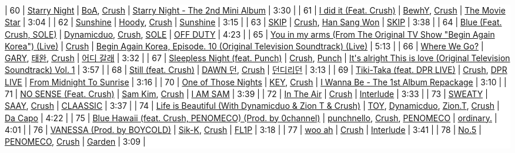 | 60 | [Starry Night](https://open.spotify.com/track/1CyH9zoX9abqsa3xPrVUsn) | [BoA](https://open.spotify.com/artist/4muJrGMndyYWqZtfk8OWy4), [Crush](https://open.spotify.com/artist/6aLdhHUqgdKE86xbtNmY8g) | [Starry Night \- The 2nd Mini Album](https://open.spotify.com/album/0CUa2QjWUmQ65ayWwHoa4W) | 3:30 |
| 61 | [I did it \(Feat\. Crush\)](https://open.spotify.com/track/5lCmjWsUj5khGm16MUhsWS) | [BewhY](https://open.spotify.com/artist/1wsoV3RXPkxVz3PwsNRI5K), [Crush](https://open.spotify.com/artist/6aLdhHUqgdKE86xbtNmY8g) | [The Movie Star](https://open.spotify.com/album/428Nty0MTSDzAbUWG31Yoi) | 3:04 |
| 62 | [Sunshine](https://open.spotify.com/track/2LLkJ46RvmYlkqduRgK1Nn) | [Hoody](https://open.spotify.com/artist/7lXgbtBDcCRbfc5f8FhGUL), [Crush](https://open.spotify.com/artist/6aLdhHUqgdKE86xbtNmY8g) | [Sunshine](https://open.spotify.com/album/4MolsOrmb3pU7jKghkFZyr) | 3:15 |
| 63 | [SKIP](https://open.spotify.com/track/4OWJIjuq5xtDlbCvg2bH3u) | [Crush](https://open.spotify.com/artist/6aLdhHUqgdKE86xbtNmY8g), [Han Sang Won](https://open.spotify.com/artist/1FvLMWYal74XUTRzfaUAc9) | [SKIP](https://open.spotify.com/album/7JuGow8RykbNm3WxWNeeRi) | 3:38 |
| 64 | [Blue \(Feat\. Crush, SOLE\)](https://open.spotify.com/track/54p0ofXg6V75CJcYiVVdre) | [Dynamicduo](https://open.spotify.com/artist/4nvFFLtv7ZqoTr83387uK4), [Crush](https://open.spotify.com/artist/6aLdhHUqgdKE86xbtNmY8g), [SOLE](https://open.spotify.com/artist/6naXFodImN2DwRmKCQHAUt) | [OFF DUTY](https://open.spotify.com/album/5bC4Moqxle03k5N2RbhVun) | 4:23 |
| 65 | [You in my arms \(From The Original TV Show "Begin Again Korea"\) \(Live\)](https://open.spotify.com/track/3R1pb4dWmpMLqxfrwMep2u) | [Crush](https://open.spotify.com/artist/6aLdhHUqgdKE86xbtNmY8g) | [Begin Again Korea, Episode\. 10 \(Original Television Soundtrack\) \(Live\)](https://open.spotify.com/album/1GrNKv6qqmXfbBTdILPwwf) | 5:13 |
| 66 | [Where We Go?](https://open.spotify.com/track/7mvLke5LPlrARps4NEraHi) | [GARY](https://open.spotify.com/artist/5myBH2YqzOgyWoTKCsydAi), [태완](https://open.spotify.com/artist/6OK3Lf8Ws6A4UdRw3lMNZo), [Crush](https://open.spotify.com/artist/6aLdhHUqgdKE86xbtNmY8g) | [어디 갈래](https://open.spotify.com/album/241C7eIjOPWZZFp3WJM6mY) | 3:32 |
| 67 | [Sleepless Night \(feat\. Punch\)](https://open.spotify.com/track/06qX0YB7c6ePHglG14TN39) | [Crush](https://open.spotify.com/artist/6aLdhHUqgdKE86xbtNmY8g), [Punch](https://open.spotify.com/artist/2FgZrgTMX6Sk0VNcOsEPmm) | [It's alright This is love \(Original Television Soundtrack\) Vol\. 1](https://open.spotify.com/album/6QW5oofVFc5T7zAdCJEHd0) | 3:57 |
| 68 | [Still \(feat\. Crush\)](https://open.spotify.com/track/6YqCGn0NH9OpMFUFiFWHdc) | [DAWN 던](https://open.spotify.com/artist/7DxCK6bwfQC3F2ajZ02R2F), [Crush](https://open.spotify.com/artist/6aLdhHUqgdKE86xbtNmY8g) | [던디리던](https://open.spotify.com/album/4SNTdJEmWAbPVmqSApkOAd) | 3:13 |
| 69 | [Tiki\-Taka \(feat\. DPR LIVE\)](https://open.spotify.com/track/2j4yzg8wYCZjM17oyhX5rl) | [Crush](https://open.spotify.com/artist/6aLdhHUqgdKE86xbtNmY8g), [DPR LIVE](https://open.spotify.com/artist/0siBQaURCli5wn2lqv8WZg) | [From Midnight To Sunrise](https://open.spotify.com/album/4HejSNN1hxuW9AVVE9cr6h) | 3:16 |
| 70 | [One of Those Nights](https://open.spotify.com/track/5eaoYciatDXxcxIoGwc0dh) | [KEY](https://open.spotify.com/artist/6XXKPxRX2WWPPtfodzpc2v), [Crush](https://open.spotify.com/artist/6aLdhHUqgdKE86xbtNmY8g) | [I Wanna Be \- The 1st Album Repackage](https://open.spotify.com/album/2QDzBw32zlyvFtfeRCoSFH) | 3:10 |
| 71 | [NO SENSE \(Feat\. Crush\)](https://open.spotify.com/track/39EXwHjKDUVjvBu6Pv5SiH) | [Sam Kim](https://open.spotify.com/artist/4BBN286rBKyCWsSPq2cxYO), [Crush](https://open.spotify.com/artist/6aLdhHUqgdKE86xbtNmY8g) | [I AM SAM](https://open.spotify.com/album/6iV30nbNl5Gmm2jG7Ej44D) | 3:39 |
| 72 | [In The Air](https://open.spotify.com/track/5B2VhCVKO43v2P9r83mYZ6) | [Crush](https://open.spotify.com/artist/6aLdhHUqgdKE86xbtNmY8g) | [Interlude](https://open.spotify.com/album/1QykwYyjBCnV0mgzWweTiK) | 3:33 |
| 73 | [SWEATY](https://open.spotify.com/track/32uPe16qlUS05lWN2c37mf) | [SAAY](https://open.spotify.com/artist/2pvCf5g7XBReiPIvcq7W18), [Crush](https://open.spotify.com/artist/6aLdhHUqgdKE86xbtNmY8g) | [CLAASSIC](https://open.spotify.com/album/5KL4s0DShFK5oz3zKy9zmP) | 3:37 |
| 74 | [Life is Beautiful \(With Dynamicduo & Zion T & Crush\)](https://open.spotify.com/track/7gFWkMwPIAXn1rr3JyFKjG) | [TOY](https://open.spotify.com/artist/7sS12h1hMwOqXiB5vYdlu8), [Dynamicduo](https://open.spotify.com/artist/4nvFFLtv7ZqoTr83387uK4), [Zion.T](https://open.spotify.com/artist/5HenzRvMtSrgtvU16XAoby), [Crush](https://open.spotify.com/artist/6aLdhHUqgdKE86xbtNmY8g) | [Da Capo](https://open.spotify.com/album/2aFUFpaIjQQV7dWYsWsvEx) | 4:22 |
| 75 | [Blue Hawaii \(feat\. Crush, PENOMECO\) \(Prod\. by 0channel\)](https://open.spotify.com/track/1UHBO2hljyZzjaGeGGJrKF) | [punchnello](https://open.spotify.com/artist/5enwJ9yOnKlCP91ov4Dqhv), [Crush](https://open.spotify.com/artist/6aLdhHUqgdKE86xbtNmY8g), [PENOMECO](https://open.spotify.com/artist/1MAUqH0haKBYbjpknTfreY) | [ordinary.](https://open.spotify.com/album/5KxykJIMpVCFZ7zow2Td0k) | 4:01 |
| 76 | [VANESSA \(Prod\. by BOYCOLD\)](https://open.spotify.com/track/28WYTneXOyFfbWbSizxiUQ) | [Sik\-K](https://open.spotify.com/artist/5DIi2JWfQPTKffaVBlIYRn), [Crush](https://open.spotify.com/artist/6aLdhHUqgdKE86xbtNmY8g) | [FL1P](https://open.spotify.com/album/7w63fdS1eYzjuK5LAIsO7q) | 3:18 |
| 77 | [woo ah](https://open.spotify.com/track/2wRxlESh8Y8rzhbnX0i3Lc) | [Crush](https://open.spotify.com/artist/6aLdhHUqgdKE86xbtNmY8g) | [Interlude](https://open.spotify.com/album/1QykwYyjBCnV0mgzWweTiK) | 3:41 |
| 78 | [No.5](https://open.spotify.com/track/0tWJ05IcctwDbJ0PfDbigg) | [PENOMECO](https://open.spotify.com/artist/1MAUqH0haKBYbjpknTfreY), [Crush](https://open.spotify.com/artist/6aLdhHUqgdKE86xbtNmY8g) | [Garden](https://open.spotify.com/album/19HqbZL9Y69UssY9DDyBXR) | 3:09 |